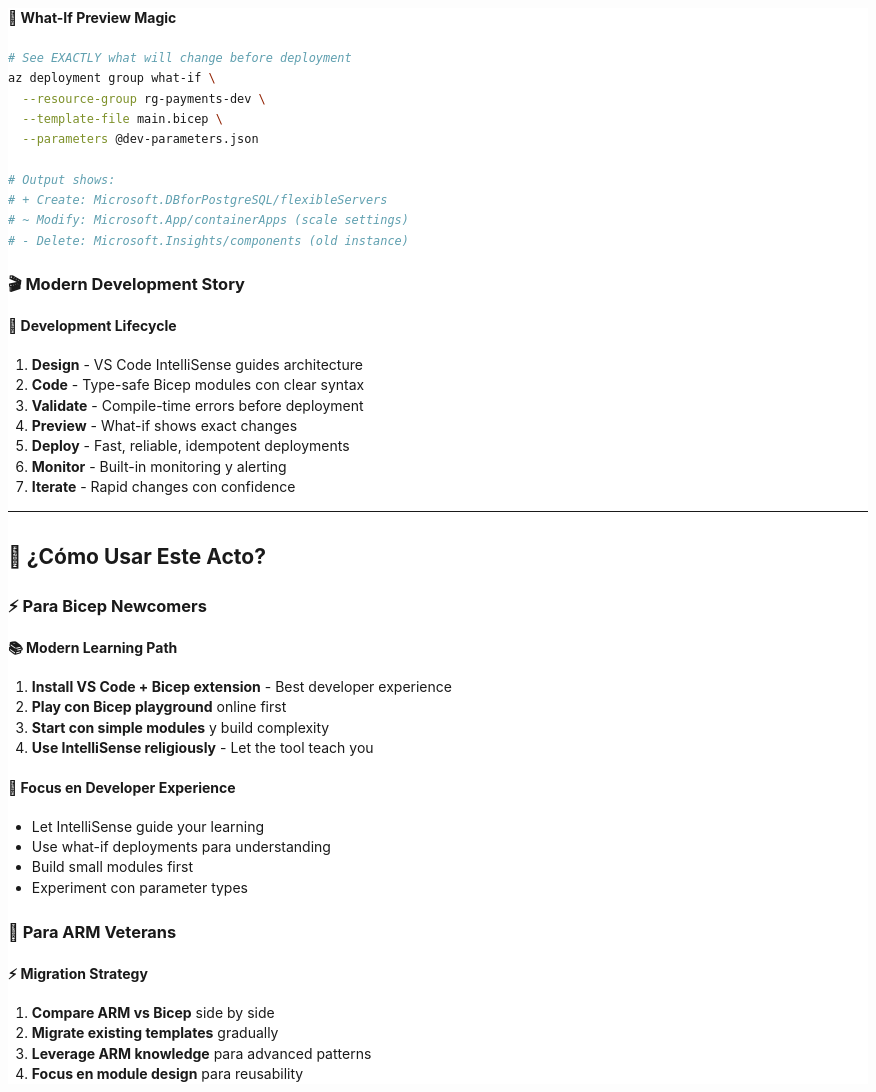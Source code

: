 #### 🔄 **What-If Preview Magic**
```bash
# See EXACTLY what will change before deployment
az deployment group what-if \
  --resource-group rg-payments-dev \
  --template-file main.bicep \
  --parameters @dev-parameters.json

# Output shows:
# + Create: Microsoft.DBforPostgreSQL/flexibleServers
# ~ Modify: Microsoft.App/containerApps (scale settings)
# - Delete: Microsoft.Insights/components (old instance)
```

### 🎬 **Modern Development Story**

#### 📖 **Development Lifecycle**
1. **Design** - VS Code IntelliSense guides architecture
2. **Code** - Type-safe Bicep modules con clear syntax  
3. **Validate** - Compile-time errors before deployment
4. **Preview** - What-if shows exact changes
5. **Deploy** - Fast, reliable, idempotent deployments
6. **Monitor** - Built-in monitoring y alerting
7. **Iterate** - Rapid changes con confidence

---

## 🚀 **¿Cómo Usar Este Acto?**

### ⚡ **Para Bicep Newcomers**

#### 📚 **Modern Learning Path**
1. **Install VS Code + Bicep extension** - Best developer experience
2. **Play con Bicep playground** online first
3. **Start con simple modules** y build complexity
4. **Use IntelliSense religiously** - Let the tool teach you

#### 🎯 **Focus en Developer Experience**
- Let IntelliSense guide your learning
- Use what-if deployments para understanding
- Build small modules first
- Experiment con parameter types

### 🚀 **Para ARM Veterans**

#### ⚡ **Migration Strategy**
1. **Compare ARM vs Bicep** side by side
2. **Migrate existing templates** gradually
3. **Leverage ARM knowledge** para advanced patterns
4. **Focus en module design** para reusability
